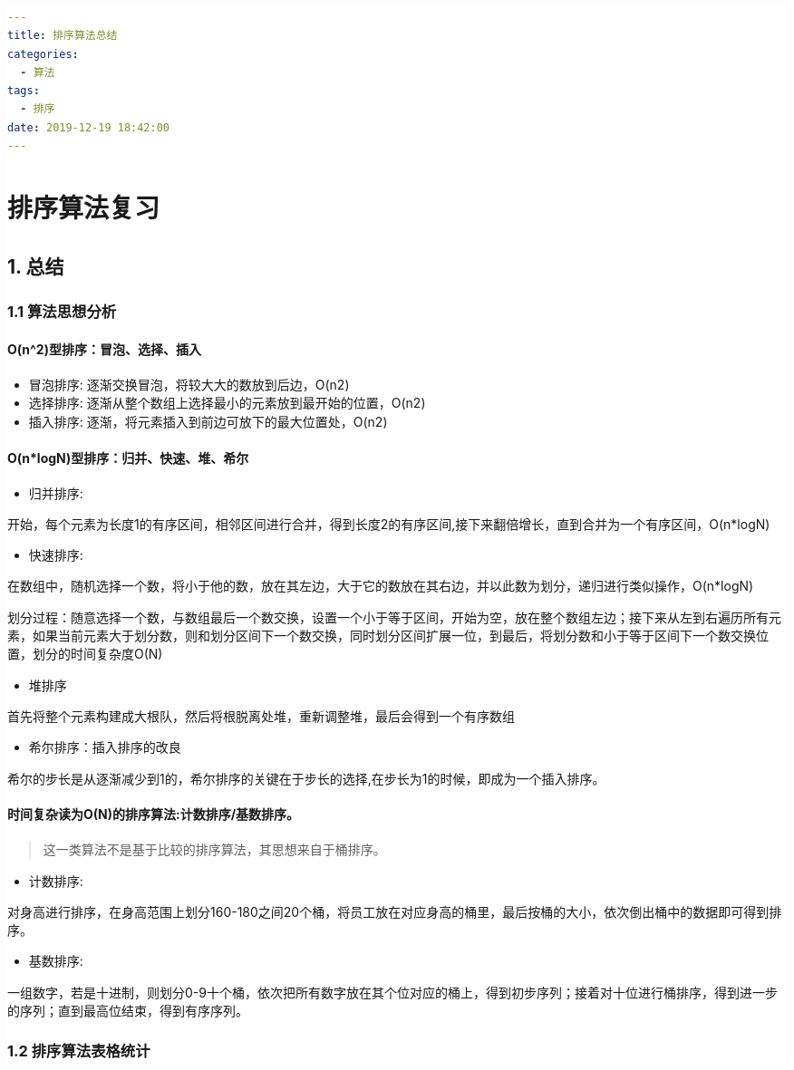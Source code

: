 ```yaml
---
title: 排序算法总结
categories:
  - 算法
tags:
  - 排序
date: 2019-12-19 18:42:00
---
```


# 排序算法复习
## 1. 总结
### 1.1 算法思想分析
#### O(n^2)型排序：冒泡、选择、插入

- 冒泡排序: 逐渐交换冒泡，将较大大的数放到后边，O(n2)
- 选择排序: 逐渐从整个数组上选择最小的元素放到最开始的位置，O(n2)
- 插入排序: 逐渐，将元素插入到前边可放下的最大位置处，O(n2)

#### O(n*logN)型排序：归并、快速、堆、希尔

- 归并排序:

开始，每个元素为长度1的有序区间，相邻区间进行合并，得到长度2的有序区间,接下来翻倍增长，直到合并为一个有序区间，O(n*logN)

- 快速排序:

在数组中，随机选择一个数，将小于他的数，放在其左边，大于它的数放在其右边，并以此数为划分，递归进行类似操作，O(n*logN)

划分过程：随意选择一个数，与数组最后一个数交换，设置一个小于等于区间，开始为空，放在整个数组左边；接下来从左到右遍历所有元素，如果当前元素大于划分数，则和划分区间下一个数交换，同时划分区间扩展一位，到最后，将划分数和小于等于区间下一个数交换位置，划分的时间复杂度O(N)

- 堆排序

首先将整个元素构建成大根队，然后将根脱离处堆，重新调整堆，最后会得到一个有序数组

- 希尔排序：插入排序的改良

希尔的步长是从逐渐减少到1的，希尔排序的关键在于步长的选择,在步长为1的时候，即成为一个插入排序。

#### 时间复杂读为O(N)的排序算法:计数排序/基数排序。
> 这一类算法不是基于比较的排序算法，其思想来自于桶排序。

- 计数排序:

对身高进行排序，在身高范围上划分160-180之间20个桶，将员工放在对应身高的桶里，最后按桶的大小，依次倒出桶中的数据即可得到排序。

- 基数排序:

一组数字，若是十进制，则划分0-9十个桶，依次把所有数字放在其个位对应的桶上，得到初步序列；接着对十位进行桶排序，得到进一步的序列；直到最高位结束，得到有序序列。

### 1.2 排序算法表格统计    
